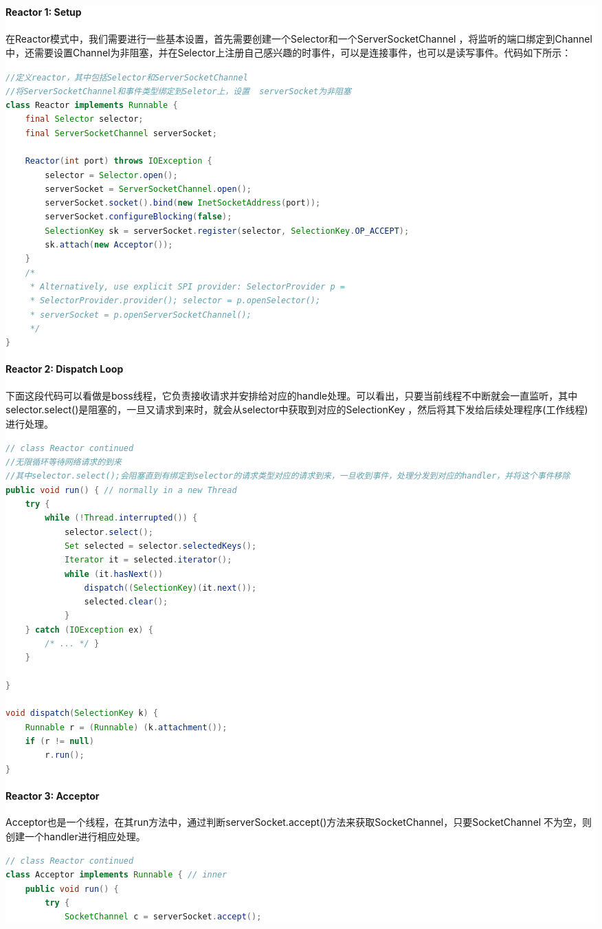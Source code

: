 #### Reactor 1: Setup
在Reactor模式中，我们需要进行一些基本设置，首先需要创建一个Selector和一个ServerSocketChannel ，将监听的端口绑定到Channel中，还需要设置Channel为非阻塞，并在Selector上注册自己感兴趣的时事件，可以是连接事件，也可以是读写事件。代码如下所示：
```java
//定义reactor，其中包括Selector和ServerSocketChannel
//将ServerSocketChannel和事件类型绑定到Seletor上，设置  serverSocket为非阻塞
class Reactor implements Runnable {
    final Selector selector;
    final ServerSocketChannel serverSocket;

    Reactor(int port) throws IOException {
        selector = Selector.open();
        serverSocket = ServerSocketChannel.open();
        serverSocket.socket().bind(new InetSocketAddress(port));
        serverSocket.configureBlocking(false);
        SelectionKey sk = serverSocket.register(selector, SelectionKey.OP_ACCEPT);
        sk.attach(new Acceptor());
    }
    /*
     * Alternatively, use explicit SPI provider: SelectorProvider p =
     * SelectorProvider.provider(); selector = p.openSelector();
     * serverSocket = p.openServerSocketChannel();
     */
}
```
#### Reactor 2: Dispatch Loop
下面这段代码可以看做是boss线程，它负责接收请求并安排给对应的handle处理。可以看出，只要当前线程不中断就会一直监听，其中selector.select()是阻塞的，一旦又请求到来时，就会从selector中获取到对应的SelectionKey ，然后将其下发给后续处理程序(工作线程)进行处理。
```java
// class Reactor continued
//无限循环等待网络请求的到来
//其中selector.select();会阻塞直到有绑定到selector的请求类型对应的请求到来，一旦收到事件，处理分发到对应的handler，并将这个事件移除
public void run() { // normally in a new Thread
    try {
        while (!Thread.interrupted()) {
            selector.select();
            Set selected = selector.selectedKeys();
            Iterator it = selected.iterator();
            while (it.hasNext())
                dispatch((SelectionKey)(it.next());
                selected.clear();
            }
    } catch (IOException ex) {
        /* ... */ }
    }

}

void dispatch(SelectionKey k) {
    Runnable r = (Runnable) (k.attachment());
    if (r != null)
        r.run();
}
```
#### Reactor 3: Acceptor
Acceptor也是一个线程，在其run方法中，通过判断serverSocket.accept()方法来获取SocketChannel，只要SocketChannel 不为空，则创建一个handler进行相应处理。
```java
// class Reactor continued
class Acceptor implements Runnable { // inner
    public void run() {
        try {
            SocketChannel c = serverSocket.accept();
```